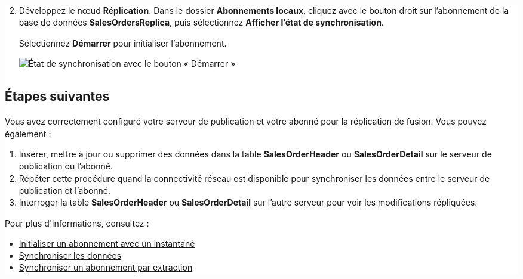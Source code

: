 2. Développez le nœud **Réplication**. Dans le dossier **Abonnements locaux**, cliquez avec le bouton droit sur l’abonnement de la base de données **SalesOrdersReplica**, puis sélectionnez **Afficher l’état de synchronisation**.  
  
   Sélectionnez **Démarrer** pour initialiser l’abonnement. 

   ![État de synchronisation avec le bouton « Démarrer »](media/tutorial-replicating-data-with-mobile-clients/mergesyncstatus.png)
    
  
  
## <a name="next-steps"></a>Étapes suivantes  
Vous avez correctement configuré votre serveur de publication et votre abonné pour la réplication de fusion. Vous pouvez également :

1. Insérer, mettre à jour ou supprimer des données dans la table **SalesOrderHeader** ou **SalesOrderDetail** sur le serveur de publication ou l’abonné.
2. Répéter cette procédure quand la connectivité réseau est disponible pour synchroniser les données entre le serveur de publication et l’abonné.
3. Interroger la table **SalesOrderHeader** ou **SalesOrderDetail** sur l’autre serveur pour voir les modifications répliquées.  
  
Pour plus d'informations, consultez :   
- [Initialiser un abonnement avec un instantané](../../relational-databases/replication/initialize-a-subscription-with-a-snapshot.md)  
- [Synchroniser les données](../../relational-databases/replication/synchronize-data.md)  
- [Synchroniser un abonnement par extraction](../../relational-databases/replication/synchronize-a-pull-subscription.md)  
  
  
  
  
